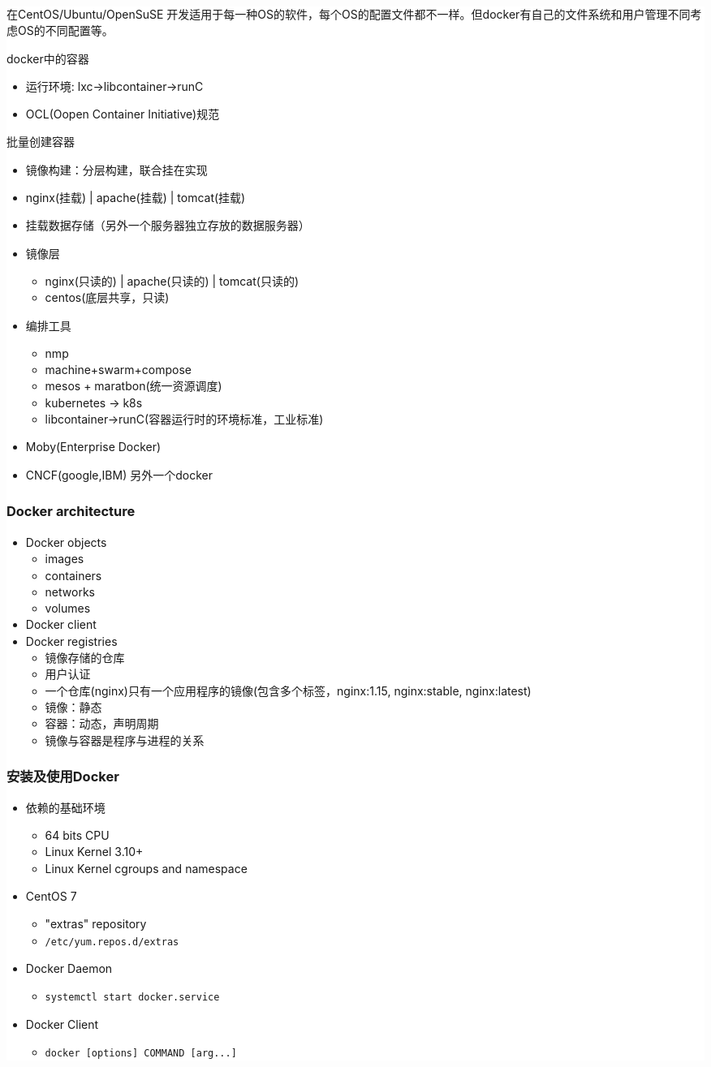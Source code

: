 在CentOS/Ubuntu/OpenSuSE 开发适用于每一种OS的软件，每个OS的配置文件都不一样。但docker有自己的文件系统和用户管理不同考虑OS的不同配置等。

docker中的容器

- 运行环境: lxc->libcontainer->runC

- OCL(Oopen Container Initiative)规范

批量创建容器

- 镜像构建：分层构建，联合挂在实现

- nginx(挂载) | apache(挂载) | tomcat(挂载)
- 挂载数据存储（另外一个服务器独立存放的数据服务器）

- 镜像层
  - nginx(只读的) | apache(只读的) | tomcat(只读的)
  - centos(底层共享，只读)

- 编排工具
  - nmp
  - machine+swarm+compose
  - mesos + maratbon(统一资源调度)
  - kubernetes -> k8s
  - libcontainer->runC(容器运行时的环境标准，工业标准)

- Moby(Enterprise Docker)
- CNCF(google,IBM) 另外一个docker

### Docker architecture

- Docker objects
  - images
  - containers
  - networks
  - volumes
- Docker client
- Docker registries
  - 镜像存储的仓库
  - 用户认证
  - 一个仓库(nginx)只有一个应用程序的镜像(包含多个标签，nginx:1.15,  nginx:stable, nginx:latest)
  - 镜像：静态
  - 容器：动态，声明周期
  - 镜像与容器是程序与进程的关系

### 安装及使用Docker

- 依赖的基础环境
  - 64 bits CPU
  - Linux Kernel 3.10+
  - Linux Kernel cgroups and namespace
- CentOS 7
  - "extras" repository
  - `/etc/yum.repos.d/extras`

- Docker Daemon
  - `systemctl start docker.service`
- Docker Client
  - `docker [options] COMMAND [arg...]`
